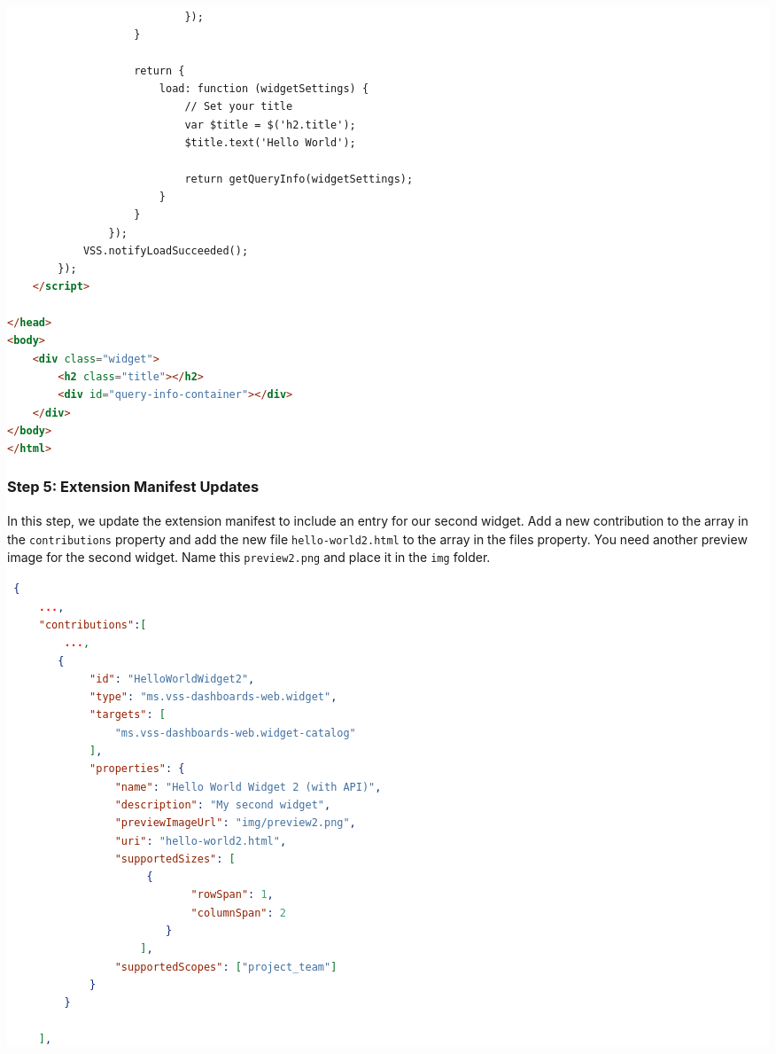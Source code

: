 ```html
                            });
                    }

                    return {
                        load: function (widgetSettings) {
                            // Set your title
                            var $title = $('h2.title');
                            $title.text('Hello World');

                            return getQueryInfo(widgetSettings);
                        }
                    }
                });
            VSS.notifyLoadSucceeded();
        });       
    </script>

</head>
<body>
    <div class="widget">
        <h2 class="title"></h2>
        <div id="query-info-container"></div>
    </div>
</body>
</html>
```

<a id="widget-extension-manifest" />

### Step 5: Extension Manifest Updates

In this step, we update the extension manifest to include an entry for our second widget.
Add a new contribution to the array in the `contributions` property and add the new file `hello-world2.html` to the array in the files property.
You need another preview image for the second widget. Name this `preview2.png` and place it in the `img` folder.

```json
 {
     ...,
     "contributions":[
         ...,
        {
             "id": "HelloWorldWidget2",
             "type": "ms.vss-dashboards-web.widget",
             "targets": [
                 "ms.vss-dashboards-web.widget-catalog"
             ],
             "properties": {
                 "name": "Hello World Widget 2 (with API)",
                 "description": "My second widget",
                 "previewImageUrl": "img/preview2.png",                            
                 "uri": "hello-world2.html",
                 "supportedSizes": [
                      {
                             "rowSpan": 1,
                             "columnSpan": 2
                         }
                     ],
                 "supportedScopes": ["project_team"]
             }
         }

     ],
```